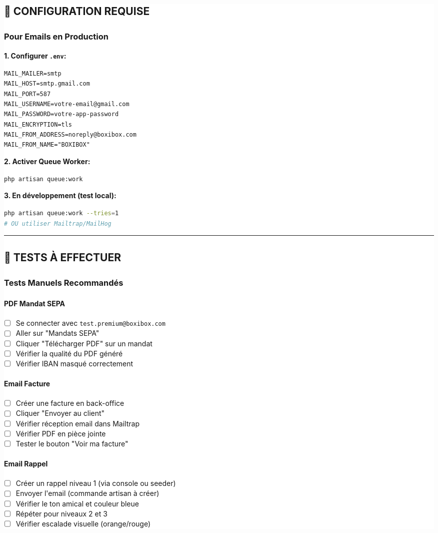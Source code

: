 
## 📧 CONFIGURATION REQUISE

### Pour Emails en Production

**1. Configurer `.env`:**
```env
MAIL_MAILER=smtp
MAIL_HOST=smtp.gmail.com
MAIL_PORT=587
MAIL_USERNAME=votre-email@gmail.com
MAIL_PASSWORD=votre-app-password
MAIL_ENCRYPTION=tls
MAIL_FROM_ADDRESS=noreply@boxibox.com
MAIL_FROM_NAME="BOXIBOX"
```

**2. Activer Queue Worker:**
```bash
php artisan queue:work
```

**3. En développement (test local):**
```bash
php artisan queue:work --tries=1
# OU utiliser Mailtrap/MailHog
```

---

## 🧪 TESTS À EFFECTUER

### Tests Manuels Recommandés

#### PDF Mandat SEPA
- [ ] Se connecter avec `test.premium@boxibox.com`
- [ ] Aller sur "Mandats SEPA"
- [ ] Cliquer "Télécharger PDF" sur un mandat
- [ ] Vérifier la qualité du PDF généré
- [ ] Vérifier IBAN masqué correctement

#### Email Facture
- [ ] Créer une facture en back-office
- [ ] Cliquer "Envoyer au client"
- [ ] Vérifier réception email dans Mailtrap
- [ ] Vérifier PDF en pièce jointe
- [ ] Tester le bouton "Voir ma facture"

#### Email Rappel
- [ ] Créer un rappel niveau 1 (via console ou seeder)
- [ ] Envoyer l'email (commande artisan à créer)
- [ ] Vérifier le ton amical et couleur bleue
- [ ] Répéter pour niveaux 2 et 3
- [ ] Vérifier escalade visuelle (orange/rouge)
